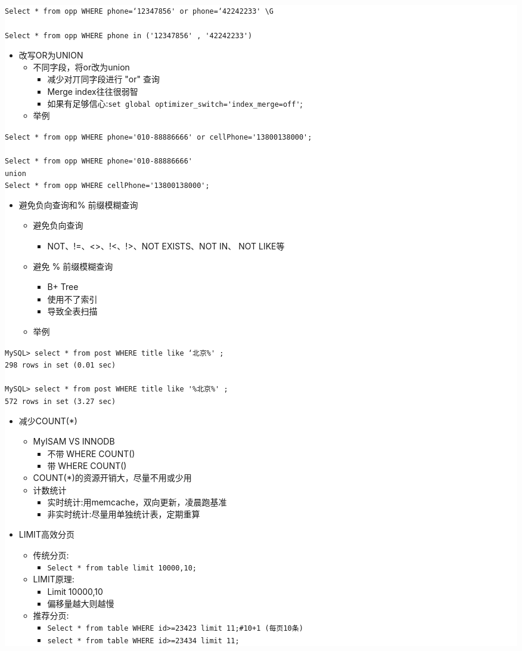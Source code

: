 ```
Select * from opp WHERE phone=‘12347856' or phone=‘42242233' \G

Select * from opp WHERE phone in ('12347856' , '42242233')
```

- 改写OR为UNION
	- 不同字段，将or改为union
		- 减少对丌同字段进行 "or" 查询
		- Merge index往往很弱智
		- 如果有足够信心:`set global optimizer_switch='index_merge=off'`;
	- 举例

```
Select * from opp WHERE phone='010-88886666' or cellPhone='13800138000';
	
Select * from opp WHERE phone='010-88886666' 
union
Select * from opp WHERE cellPhone='13800138000';
```

- 避免负向查询和% 前缀模糊查询
	- 避免负向查询
		- NOT、!=、<>、!<、!>、NOT EXISTS、NOT IN、 NOT LIKE等
	- 避免 % 前缀模糊查询
		- B+ Tree
		- 使用不了索引
		- 导致全表扫描

	- 举例

```
MySQL> select * from post WHERE title like ‘北京%' ;
298 rows in set (0.01 sec)

MySQL> select * from post WHERE title like '%北京%' ; 
572 rows in set (3.27 sec)
```

- 减少COUNT(*)
	- MyISAM VS INNODB
		- 不带 WHERE COUNT()
		- 带 WHERE COUNT()
	- COUNT(*)的资源开销大，尽量不用或少用
	- 计数统计
		- 实时统计:用memcache，双向更新，凌晨跑基准
		- 非实时统计:尽量用单独统计表，定期重算

- LIMIT高效分页
	- 传统分页:
		- `Select * from table limit 10000,10;`
	- LIMIT原理:
		- Limit 10000,10
		- 偏移量越大则越慢
	- 推荐分页:
		- `Select * from table WHERE id>=23423 limit 11;#10+1 (每页10条)`
		- `select * from table WHERE id>=23434 limit 11;`
